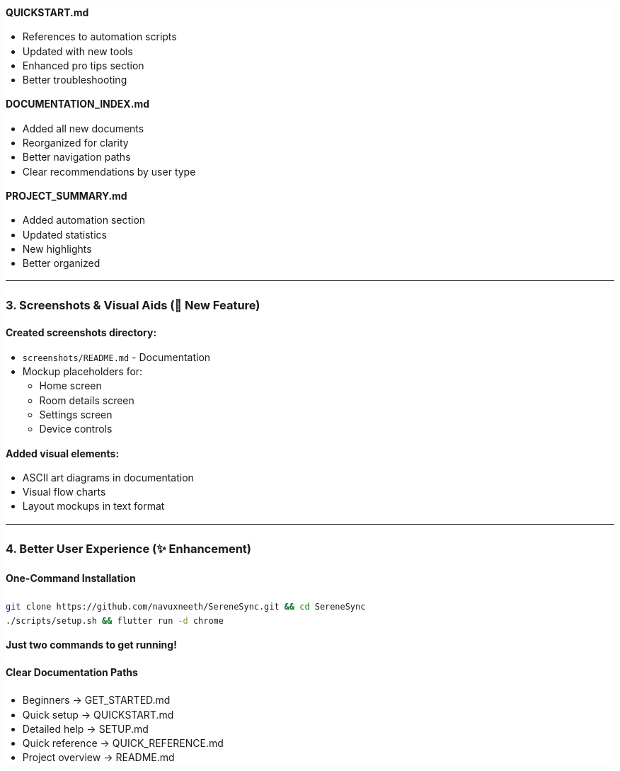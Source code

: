 **QUICKSTART.md**
- References to automation scripts
- Updated with new tools
- Enhanced pro tips section
- Better troubleshooting

**DOCUMENTATION_INDEX.md**
- Added all new documents
- Reorganized for clarity
- Better navigation paths
- Clear recommendations by user type

**PROJECT_SUMMARY.md**
- Added automation section
- Updated statistics
- New highlights
- Better organized

---

### 3. Screenshots & Visual Aids (📸 New Feature)

**Created screenshots directory:**
- `screenshots/README.md` - Documentation
- Mockup placeholders for:
  - Home screen
  - Room details screen
  - Settings screen
  - Device controls

**Added visual elements:**
- ASCII art diagrams in documentation
- Visual flow charts
- Layout mockups in text format

---

### 4. Better User Experience (✨ Enhancement)

#### One-Command Installation
```bash
git clone https://github.com/navuxneeth/SereneSync.git && cd SereneSync
./scripts/setup.sh && flutter run -d chrome
```

**Just two commands to get running!**

#### Clear Documentation Paths
- Beginners → GET_STARTED.md
- Quick setup → QUICKSTART.md
- Detailed help → SETUP.md
- Quick reference → QUICK_REFERENCE.md
- Project overview → README.md
